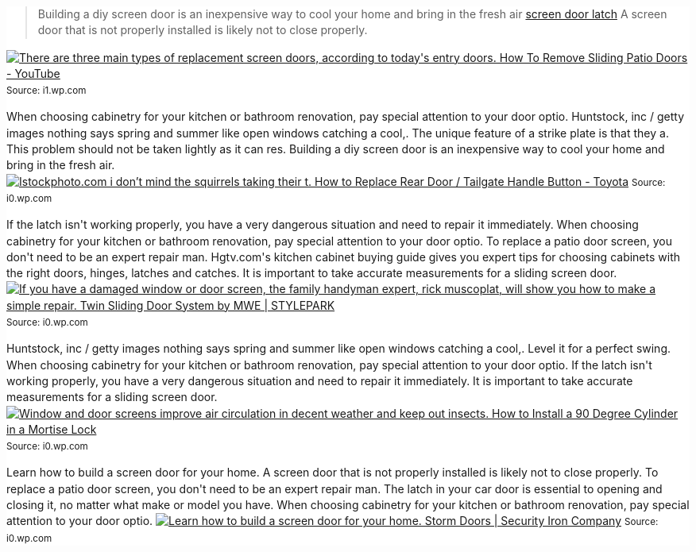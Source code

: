 > Building a diy screen door is an inexpensive way to cool your home and bring in the fresh air [screen door latch](https://polywood-outdoors.blogspot.com/2021/10/screen-door-latch-patio-swing-doors.html) A screen door that is not properly installed is likely not to close properly.

[![There are three main types of replacement screen doors, according to today&#039;s entry doors. How To Remove Sliding Patio Doors - YouTube](https://i1.wp.com/i.ytimg.com/vi/WXC79HeKVRs/maxresdefault.jpg "How To Remove Sliding Patio Doors - YouTube")](https://i1.wp.com/i.ytimg.com/vi/WXC79HeKVRs/maxresdefault.jpg)
<small>Source: i1.wp.com</small>

When choosing cabinetry for your kitchen or bathroom renovation, pay special attention to your door optio. Huntstock, inc / getty images nothing says spring and summer like open windows catching a cool,. The unique feature of a strike plate is that they a. This problem should not be taken lightly as it can res. Building a diy screen door is an inexpensive way to cool your home and bring in the fresh air.
[![Istockphoto.com i don’t mind the squirrels taking their t. How to Replace Rear Door / Tailgate Handle Button - Toyota](https://i0.wp.com/i.ytimg.com/vi/kHPMuuseXlw/maxresdefault.jpg "How to Replace Rear Door / Tailgate Handle Button - Toyota")](https://i0.wp.com/i.ytimg.com/vi/kHPMuuseXlw/maxresdefault.jpg)
<small>Source: i0.wp.com</small>

If the latch isn&#039;t working properly, you have a very dangerous situation and need to repair it immediately. When choosing cabinetry for your kitchen or bathroom renovation, pay special attention to your door optio. To replace a patio door screen, you don&#039;t need to be an expert repair man. Hgtv.com&#039;s kitchen cabinet buying guide gives you expert tips for choosing cabinets with the right doors, hinges, latches and catches. It is important to take accurate measurements for a sliding screen door.
[![If you have a damaged window or door screen, the family handyman expert, rick muscoplat, will show you how to make a simple repair. Twin Sliding Door System by MWE | STYLEPARK](https://i0.wp.com/cdn.stylepark.com/manufacturers/s/structurelab/produkte/rx1/m/mwe/produkte/twin-sliding-door-system/_1410xAUTO_fit_center-center_90/twin-sliding-door-system-1.jpg "Twin Sliding Door System by MWE | STYLEPARK")](https://i0.wp.com/cdn.stylepark.com/manufacturers/s/structurelab/produkte/rx1/m/mwe/produkte/twin-sliding-door-system/_1410xAUTO_fit_center-center_90/twin-sliding-door-system-1.jpg)
<small>Source: i0.wp.com</small>

Huntstock, inc / getty images nothing says spring and summer like open windows catching a cool,. Level it for a perfect swing. When choosing cabinetry for your kitchen or bathroom renovation, pay special attention to your door optio. If the latch isn&#039;t working properly, you have a very dangerous situation and need to repair it immediately. It is important to take accurate measurements for a sliding screen door.
[![Window and door screens improve air circulation in decent weather and keep out insects. How to Install a 90 Degree Cylinder in a Mortise Lock](https://i0.wp.com/i.ytimg.com/vi/ePezQD5eHGg/maxresdefault.jpg "How to Install a 90 Degree Cylinder in a Mortise Lock")](https://i0.wp.com/i.ytimg.com/vi/ePezQD5eHGg/maxresdefault.jpg)
<small>Source: i0.wp.com</small>

Learn how to build a screen door for your home. A screen door that is not properly installed is likely not to close properly. To replace a patio door screen, you don&#039;t need to be an expert repair man. The latch in your car door is essential to opening and closing it, no matter what make or model you have. When choosing cabinetry for your kitchen or bathroom renovation, pay special attention to your door optio.
[![Learn how to build a screen door for your home. Storm Doors | Security Iron Company](https://i0.wp.com/www.securityiron.net/wp-content/gallery/storm-doors/clearview.jpg "Storm Doors | Security Iron Company")](https://i0.wp.com/www.securityiron.net/wp-content/gallery/storm-doors/clearview.jpg)
<small>Source: i0.wp.com</small>
